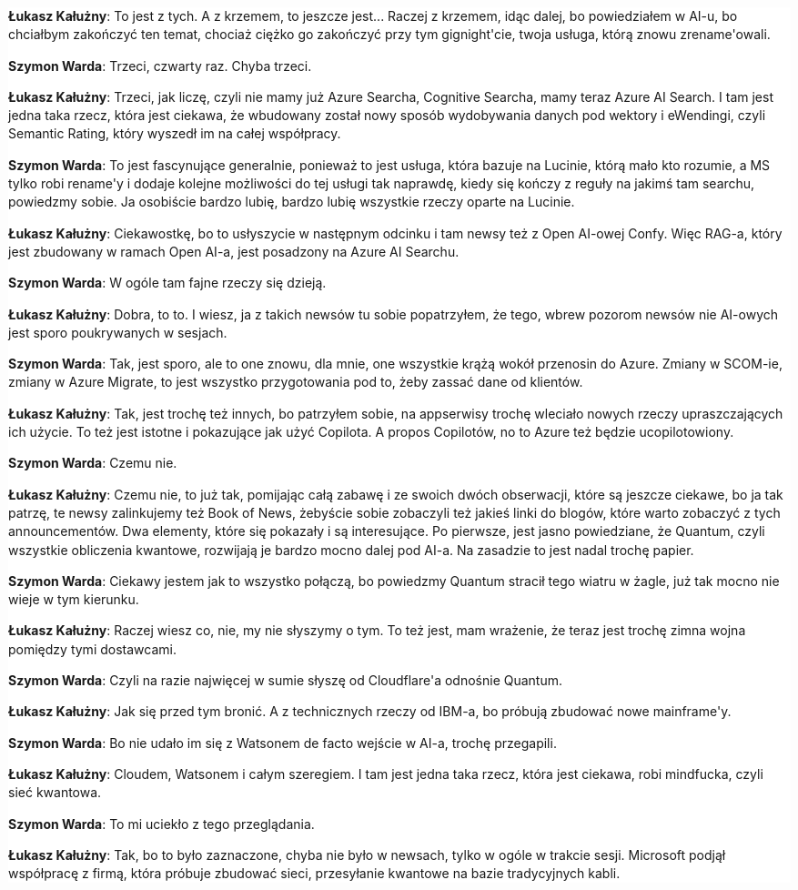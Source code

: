 **Łukasz Kałużny**: To jest z tych. A z krzemem, to jeszcze jest... Raczej z krzemem, idąc dalej, bo powiedziałem w AI-u, bo chciałbym zakończyć ten temat, chociaż ciężko go zakończyć przy tym gignight'cie, twoja usługa, którą znowu zrename'owali.

**Szymon Warda**: Trzeci, czwarty raz. Chyba trzeci.

**Łukasz Kałużny**: Trzeci, jak liczę, czyli nie mamy już Azure Searcha, Cognitive Searcha, mamy teraz Azure AI Search. I tam jest jedna taka rzecz, która jest ciekawa, że wbudowany został nowy sposób wydobywania danych pod wektory i eWendingi, czyli Semantic Rating, który wyszedł im na całej współpracy.

**Szymon Warda**: To jest fascynujące generalnie, ponieważ to jest usługa, która bazuje na Lucinie, którą mało kto rozumie, a MS tylko robi rename'y i dodaje kolejne możliwości do tej usługi tak naprawdę, kiedy się kończy z reguły na jakimś tam searchu, powiedzmy sobie. Ja osobiście bardzo lubię, bardzo lubię wszystkie rzeczy oparte na Lucinie.

**Łukasz Kałużny**: Ciekawostkę, bo to usłyszycie w następnym odcinku i tam newsy też z Open AI-owej Confy. Więc RAG-a, który jest zbudowany w ramach Open AI-a, jest posadzony na Azure AI Searchu.

**Szymon Warda**: W ogóle tam fajne rzeczy się dzieją.

**Łukasz Kałużny**: Dobra, to to. I wiesz, ja z takich newsów tu sobie popatrzyłem, że tego, wbrew pozorom newsów nie AI-owych jest sporo poukrywanych w sesjach.

**Szymon Warda**: Tak, jest sporo, ale to one znowu, dla mnie, one wszystkie krążą wokół przenosin do Azure. Zmiany w SCOM-ie, zmiany w Azure Migrate, to jest wszystko przygotowania pod to, żeby zassać dane od klientów.

**Łukasz Kałużny**: Tak, jest trochę też innych, bo patrzyłem sobie, na appserwisy trochę wleciało nowych rzeczy upraszczających ich użycie. To też jest istotne i pokazujące jak użyć Copilota. A propos Copilotów, no to Azure też będzie ucopilotowiony.

**Szymon Warda**: Czemu nie.

**Łukasz Kałużny**: Czemu nie, to już tak, pomijając całą zabawę i ze swoich dwóch obserwacji, które są jeszcze ciekawe, bo ja tak patrzę, te newsy zalinkujemy też Book of News, żebyście sobie zobaczyli też jakieś linki do blogów, które warto zobaczyć z tych announcementów. Dwa elementy, które się pokazały i są interesujące. Po pierwsze, jest jasno powiedziane, że Quantum, czyli wszystkie obliczenia kwantowe, rozwijają je bardzo mocno dalej pod AI-a. Na zasadzie to jest nadal trochę papier.

**Szymon Warda**: Ciekawy jestem jak to wszystko połączą, bo powiedzmy Quantum stracił tego wiatru w żagle, już tak mocno nie wieje w tym kierunku.

**Łukasz Kałużny**: Raczej wiesz co, nie, my nie słyszymy o tym. To też jest, mam wrażenie, że teraz jest trochę zimna wojna pomiędzy tymi dostawcami.

**Szymon Warda**: Czyli na razie najwięcej w sumie słyszę od Cloudflare'a odnośnie Quantum.

**Łukasz Kałużny**: Jak się przed tym bronić. A z technicznych rzeczy od IBM-a, bo próbują zbudować nowe mainframe'y.

**Szymon Warda**: Bo nie udało im się z Watsonem de facto wejście w AI-a, trochę przegapili.

**Łukasz Kałużny**: Cloudem, Watsonem i całym szeregiem. I tam jest jedna taka rzecz, która jest ciekawa, robi mindfucka, czyli sieć kwantowa.

**Szymon Warda**: To mi uciekło z tego przeglądania.

**Łukasz Kałużny**: Tak, bo to było zaznaczone, chyba nie było w newsach, tylko w ogóle w trakcie sesji. Microsoft podjął współpracę z firmą, która próbuje zbudować sieci, przesyłanie kwantowe na bazie tradycyjnych kabli.
